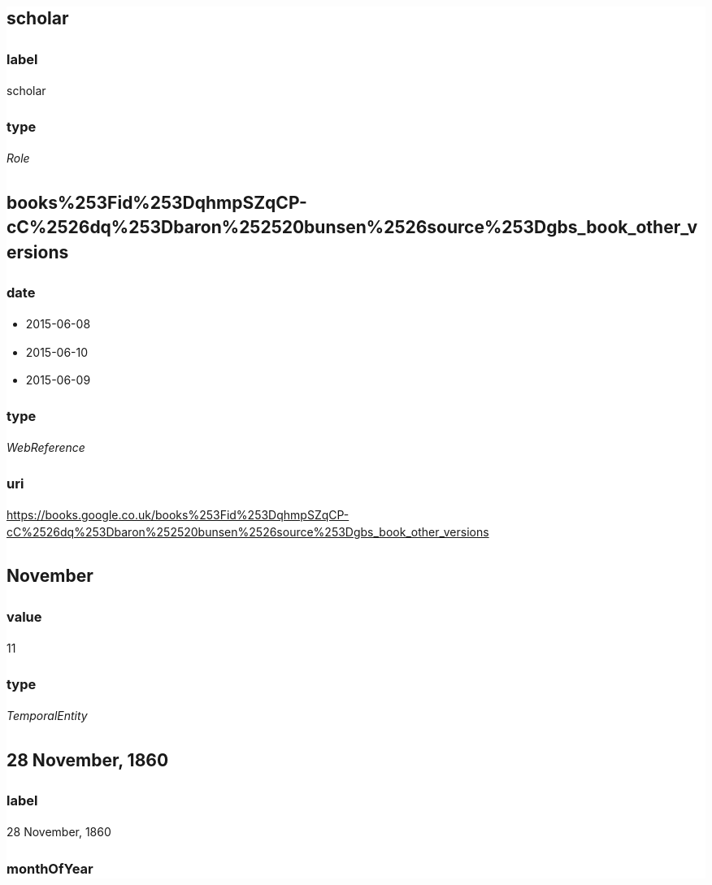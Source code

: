 ## scholar

### label


scholar

### type


*Role*

## books%253Fid%253DqhmpSZqCP-cC%2526dq%253Dbaron%252520bunsen%2526source%253Dgbs_book_other_versions

### date

 - 2015-06-08

 - 2015-06-10

 - 2015-06-09

### type


*WebReference*

### uri


https://books.google.co.uk/books%253Fid%253DqhmpSZqCP-cC%2526dq%253Dbaron%252520bunsen%2526source%253Dgbs_book_other_versions

## November

### value


11

### type


*TemporalEntity*

## 28 November, 1860

### label


28 November, 1860

### monthOfYear
